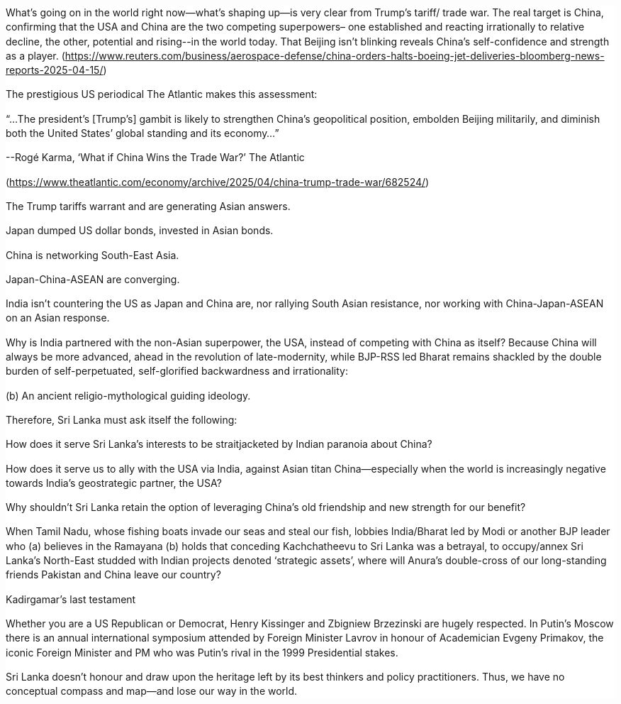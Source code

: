What’s going on in the world right now—what’s shaping up—is very clear from Trump’s tariff/ trade war. The real target is China, confirming that the USA and China are the two competing superpowers– one established and reacting irrationally to relative decline, the other, potential and rising--in the world today. That Beijing isn’t blinking reveals China’s self-confidence and strength as a player. (https://www.reuters.com/business/aerospace-defense/china-orders-halts-boeing-jet-deliveries-bloomberg-news-reports-2025-04-15/)

The prestigious US periodical The Atlantic makes this assessment:

“…The president’s [Trump’s] gambit is likely to strengthen China’s geopolitical position, embolden Beijing militarily, and diminish both the United States’ global standing and its economy…”

--Rogé Karma, ‘What if China Wins the Trade War?’ The Atlantic

(https://www.theatlantic.com/economy/archive/2025/04/china-trump-trade-war/682524/)

The Trump tariffs warrant and are generating Asian answers.

Japan dumped US dollar bonds, invested in Asian bonds.

China is networking South-East Asia.

Japan-China-ASEAN are converging.

India isn’t countering the US as Japan and China are, nor rallying South Asian resistance, nor working with China-Japan-ASEAN on an Asian response.

Why is India partnered with the non-Asian superpower, the USA, instead of competing with China as itself? Because China will always be more advanced, ahead in the revolution of late-modernity, while BJP-RSS led Bharat remains shackled by the double burden of self-perpetuated, self-glorified backwardness and irrationality:

(b) An ancient religio-mythological guiding ideology.

Therefore, Sri Lanka must ask itself the following:

How does it serve Sri Lanka’s interests to be straitjacketed by Indian paranoia about China?

How does it serve us to ally with the USA via India, against Asian titan China—especially when the world is increasingly negative towards India’s geostrategic partner, the USA?

Why shouldn’t Sri Lanka retain the option of leveraging China’s old friendship and new strength for our benefit?

When Tamil Nadu, whose fishing boats invade our seas and steal our fish, lobbies India/Bharat led by Modi or another BJP leader who (a) believes in the Ramayana (b) holds that conceding Kachchatheevu to Sri Lanka was a betrayal, to occupy/annex Sri Lanka’s North-East studded with Indian projects denoted ‘strategic assets’, where will Anura’s double-cross of our long-standing friends Pakistan and China leave our country?

Kadirgamar’s last testament

Whether you are a US Republican or Democrat, Henry Kissinger and Zbigniew Brzezinski are hugely respected. In Putin’s Moscow there is an annual international symposium attended by Foreign Minister Lavrov in honour of Academician Evgeny Primakov, the iconic Foreign Minister and PM who was Putin’s rival in the 1999 Presidential stakes.

Sri Lanka doesn’t honour and draw upon the heritage left by its best thinkers and policy practitioners. Thus, we have no conceptual compass and map—and lose our way in the world.
